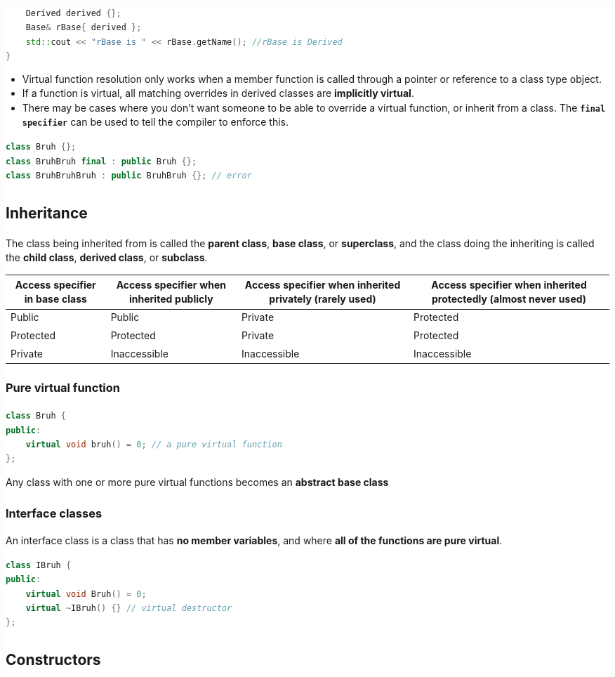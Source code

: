 ```cpp
    Derived derived {};
    Base& rBase{ derived };
    std::cout << "rBase is " << rBase.getName(); //rBase is Derived
}
```
- Virtual function resolution only works when a member function is called through a pointer or reference to a class type object.
- If a function is virtual, all matching overrides in derived classes are **implicitly virtual**.
- There may be cases where you don’t want someone to be able to override a virtual function, or inherit from a class. The **`final specifier`** can be used to tell the compiler to enforce this. 
```cpp
class Bruh {};
class BruhBruh final : public Bruh {};
class BruhBruhBruh : public BruhBruh {}; // error
```

## Inheritance 
The class being inherited from is called the **parent class**, **base class**, or **superclass**, and the class doing the inheriting is called the **child class**, **derived class**, or **subclass**.

|Access specifier in base class|Access specifier when inherited publicly|Access specifier when inherited privately (rarely used)|Access specifier when inherited protectedly (almost never used)|
|-|-|-|-|
|Public|Public|Private|Protected|
|Protected|Protected|Private|Protected|
|Private|Inaccessible|Inaccessible|Inaccessible|

### Pure virtual function
```cpp 
class Bruh {
public:
    virtual void bruh() = 0; // a pure virtual function
};
```
Any class with one or more pure virtual functions becomes an **abstract base class**

### Interface classes
An interface class is a class that has **no member variables**, and where **all of the functions are pure virtual**.
```cpp
class IBruh {
public:
    virtual void Bruh() = 0;
    virtual ~IBruh() {} // virtual destructor
};
```

## Constructors
